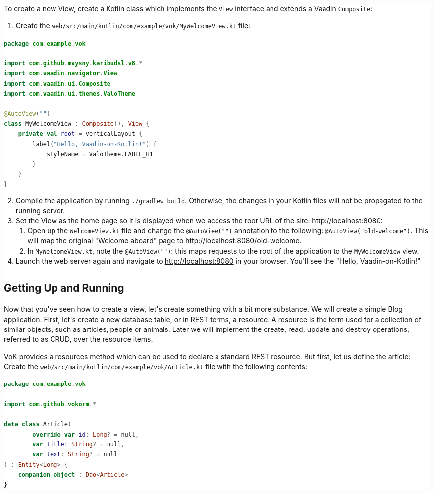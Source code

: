 To create a new View, create a Kotlin class which implements the `View` interface and extends
a Vaadin `Composite`:

1. Create the `web/src/main/kotlin/com/example/vok/MyWelcomeView.kt` file:
```kotlin
package com.example.vok

import com.github.mvysny.karibudsl.v8.*
import com.vaadin.navigator.View
import com.vaadin.ui.Composite
import com.vaadin.ui.themes.ValoTheme

@AutoView("")
class MyWelcomeView : Composite(), View {
    private val root = verticalLayout {
        label("Hello, Vaadin-on-Kotlin!") {
            styleName = ValoTheme.LABEL_H1
        }
    }
}
```
2. Compile the application by running `./gradlew build`.
   Otherwise, the changes in your Kotlin files will not be propagated to the running server.
3. Set the View as the home page so it is displayed when we access the root URL of the site:
[http://localhost:8080](http://localhost:8080):
   1. Open up the `WelcomeView.kt` file and change the `@AutoView("")` annotation to the following:
`@AutoView("old-welcome")`. This will map the original "Welcome aboard" page to
[http://localhost:8080/old-welcome](http://localhost:8080/old-welcome).
   2. In `MyWelcomeView.kt`, note the `@AutoView("")`: this maps requests to the root of the application to the `MyWelcomeView` view.
4. Launch the web server again and navigate to [http://localhost:8080](http://localhost:8080) in your browser. You'll see the "Hello, Vaadin-on-Kotlin!"

## Getting Up and Running

Now that you've seen how to create a view, let's create something with a bit more substance.
We will create a simple Blog application. First, let's create a new database table, or in REST terms, a resource. A resource is the term used 
for a collection of similar objects, such as articles, people or animals.
Later we will implement the create, 
read, update and destroy operations, referred to as CRUD, over the resource items.

VoK provides a resources method which can be used to declare a standard REST resource. But first, let us define the article:
Create the `web/src/main/kotlin/com/example/vok/Article.kt` file with the following contents:

```kotlin
package com.example.vok

import com.github.vokorm.*

data class Article(
        override var id: Long? = null,
        var title: String? = null,
        var text: String? = null
) : Entity<Long> {
    companion object : Dao<Article>
}
```
